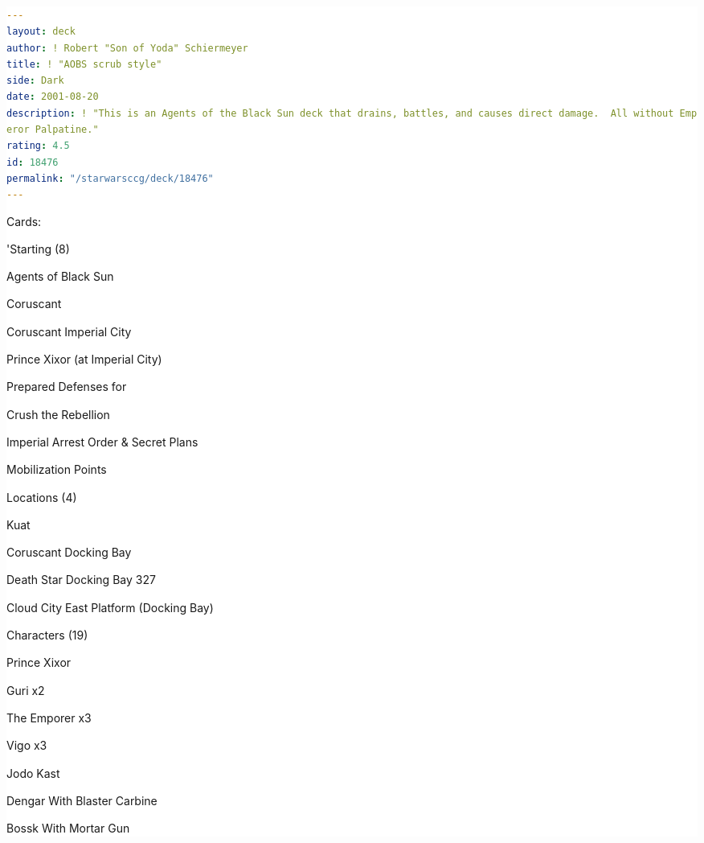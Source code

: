 ```yaml
---
layout: deck
author: ! Robert "Son of Yoda" Schiermeyer
title: ! "AOBS scrub style"
side: Dark
date: 2001-08-20
description: ! "This is an Agents of the Black Sun deck that drains, battles, and causes direct damage.  All without Emperor Palpatine."
rating: 4.5
id: 18476
permalink: "/starwarsccg/deck/18476"
---
```

Cards: 

'Starting (8)

Agents of Black Sun

Coruscant

Coruscant Imperial City

Prince Xixor (at Imperial City)

Prepared Defenses for

Crush the Rebellion

Imperial Arrest Order & Secret Plans

Mobilization Points


Locations (4)

Kuat

Coruscant Docking Bay

Death Star Docking Bay 327

Cloud City East Platform (Docking Bay)


Characters (19)

Prince Xixor

Guri x2

The Emporer x3

Vigo x3

Jodo Kast

Dengar With Blaster Carbine

Bossk With Mortar Gun
